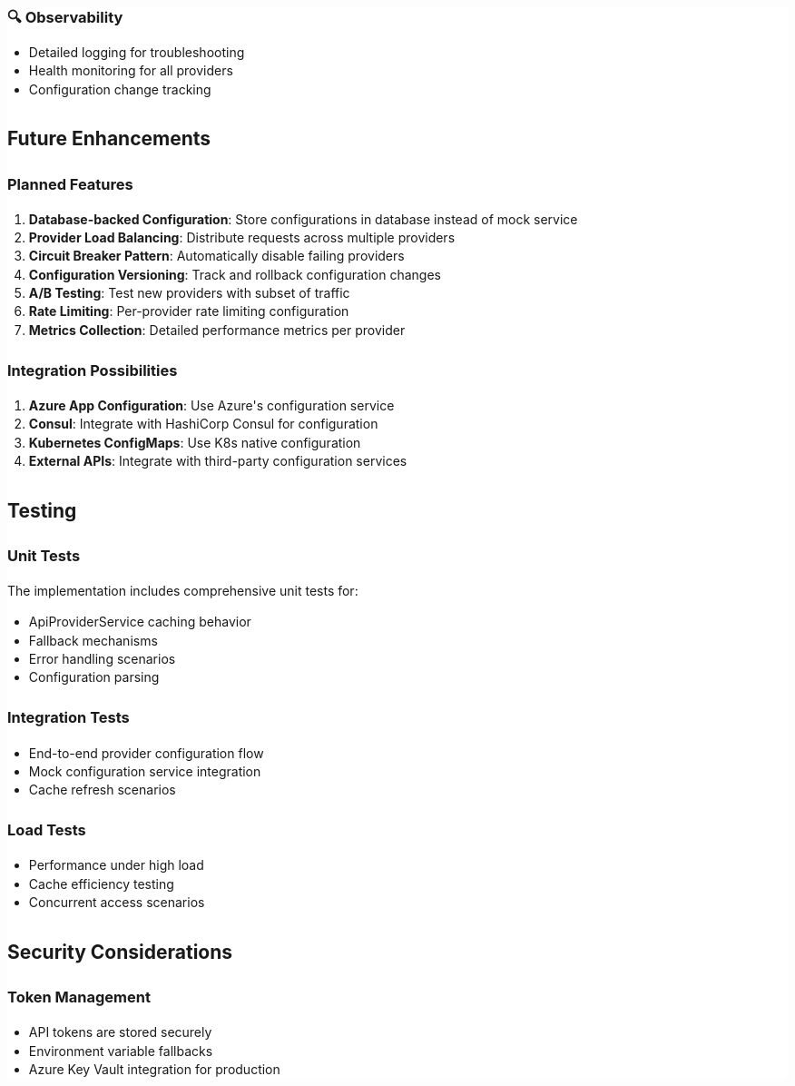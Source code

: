 ### 🔍 **Observability**
- Detailed logging for troubleshooting
- Health monitoring for all providers
- Configuration change tracking

## Future Enhancements

### Planned Features
1. **Database-backed Configuration**: Store configurations in database instead of mock service
2. **Provider Load Balancing**: Distribute requests across multiple providers
3. **Circuit Breaker Pattern**: Automatically disable failing providers
4. **Configuration Versioning**: Track and rollback configuration changes
5. **A/B Testing**: Test new providers with subset of traffic
6. **Rate Limiting**: Per-provider rate limiting configuration
7. **Metrics Collection**: Detailed performance metrics per provider

### Integration Possibilities
1. **Azure App Configuration**: Use Azure's configuration service
2. **Consul**: Integrate with HashiCorp Consul for configuration
3. **Kubernetes ConfigMaps**: Use K8s native configuration
4. **External APIs**: Integrate with third-party configuration services

## Testing

### Unit Tests
The implementation includes comprehensive unit tests for:
- ApiProviderService caching behavior
- Fallback mechanisms
- Error handling scenarios
- Configuration parsing

### Integration Tests
- End-to-end provider configuration flow
- Mock configuration service integration
- Cache refresh scenarios

### Load Tests
- Performance under high load
- Cache efficiency testing
- Concurrent access scenarios

## Security Considerations

### Token Management
- API tokens are stored securely
- Environment variable fallbacks
- Azure Key Vault integration for production
